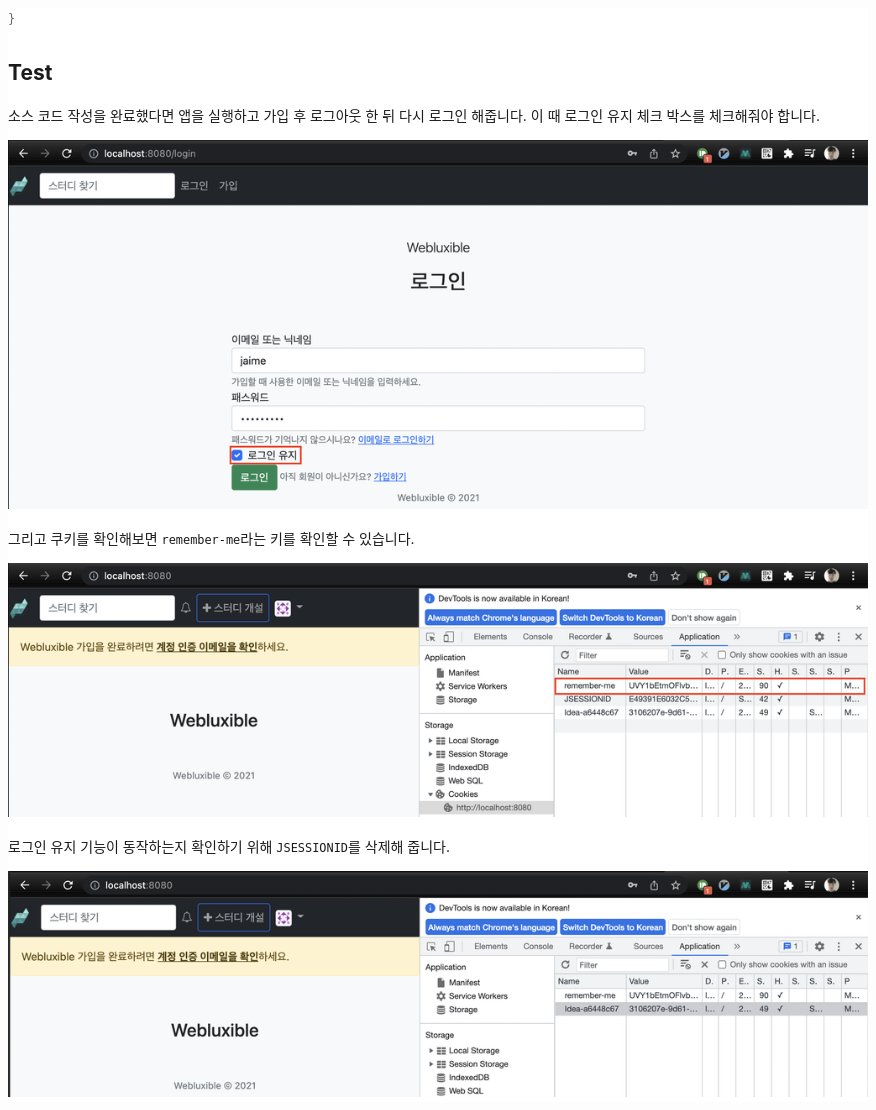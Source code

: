```java
}
```

## Test

소스 코드 작성을 완료했다면 앱을 실행하고 가입 후 로그아웃 한 뒤 다시 로그인 해줍니다. 이 때 로그인 유지 체크 박스를 체크해줘야 합니다.

![](https://raw.githubusercontent.com/lcalmsky/spring-boot-app/master/resources/images/15-04.png)

그리고 쿠키를 확인해보면 `remember-me`라는 키를 확인할 수 있습니다.

![](https://raw.githubusercontent.com/lcalmsky/spring-boot-app/master/resources/images/15-05.png)

로그인 유지 기능이 동작하는지 확인하기 위해 `JSESSIONID`를 삭제해 줍니다.

![](https://raw.githubusercontent.com/lcalmsky/spring-boot-app/master/resources/images/15-06.png)
